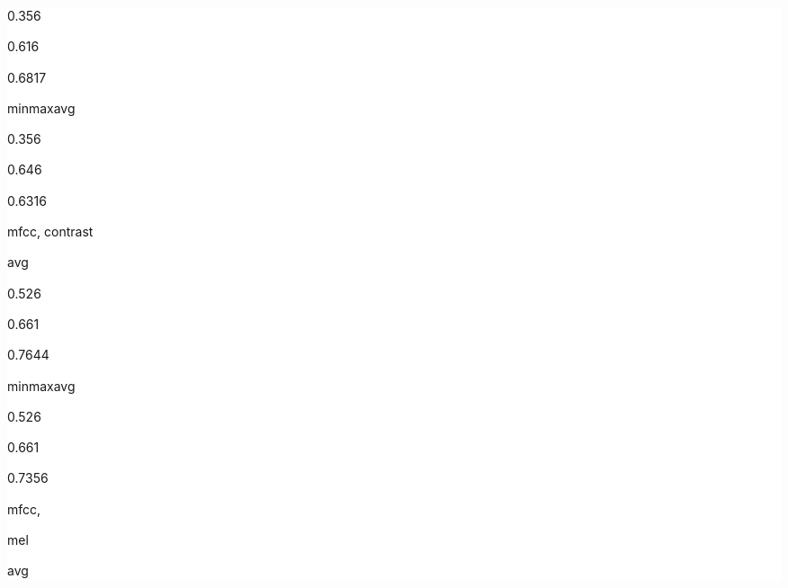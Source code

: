 </td>
<td width="76">
<p>0.356</p>
</td>
<td width="85">
<p>0.616</p>
</td>
<td width="113">
<p>0.6817</p>
</td>
</tr>
<tr>
<td width="113">
<p>minmaxavg</p>
</td>
<td width="76">
<p>0.356</p>
</td>
<td width="85">
<p>0.646</p>
</td>
<td width="113">
<p>0.6316</p>
</td>
</tr>
<tr>
<td rowspan="2" width="66">
<p>mfcc, contrast</p>
</td>
<td width="113">
<p>avg</p>
</td>
<td width="76">
<p>0.526</p>
</td>
<td width="85">
<p>0.661</p>
</td>
<td width="113">
<p>0.7644</p>
</td>
</tr>
<tr>
<td width="113">
<p>minmaxavg</p>
</td>
<td width="76">
<p>0.526</p>
</td>
<td width="85">
<p>0.661</p>
</td>
<td width="113">
<p>0.7356</p>
</td>
</tr>
<tr>
<td rowspan="2" width="66">
<p>mfcc,</p>
<p>mel</p>
</td>
<td width="113">
<p>avg</p>
</td>